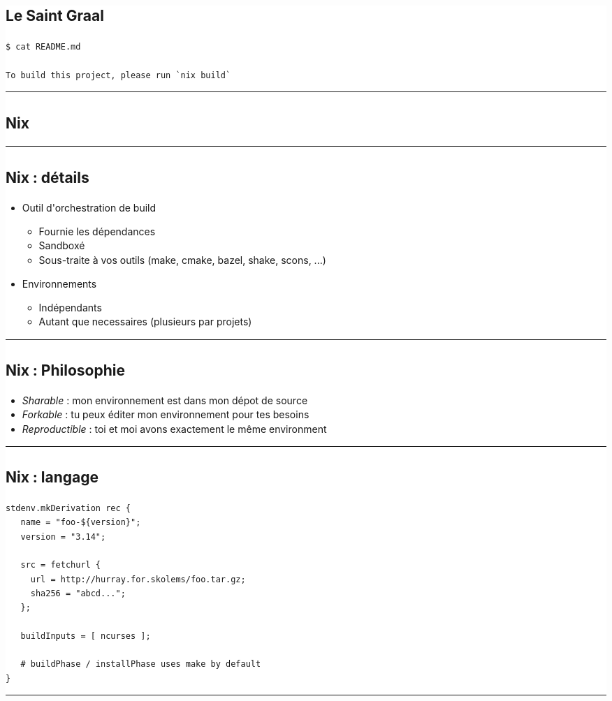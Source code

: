 ## Le Saint Graal


```
$ cat README.md

To build this project, please run `nix build`

```


---
## Nix

---
## Nix : détails

- Outil d'orchestration de build

  - Fournie les dépendances
  - Sandboxé
  - Sous-traite à vos outils (make, cmake, bazel, shake, scons, ...)

- Environnements

  - Indépendants
  - Autant que necessaires (plusieurs par projets)

---
## Nix : Philosophie

- *Sharable* : mon environnement est dans mon dépot de source
- *Forkable* : tu peux éditer mon environnement pour tes besoins
- *Reproductible* : toi et moi avons exactement le même environment


---
## Nix : langage
 
```
stdenv.mkDerivation rec {
   name = "foo-${version}";
   version = "3.14";
   
   src = fetchurl {
     url = http://hurray.for.skolems/foo.tar.gz;
	 sha256 = "abcd...";
   };
   
   buildInputs = [ ncurses ];
   
   # buildPhase / installPhase uses make by default
}
```

---